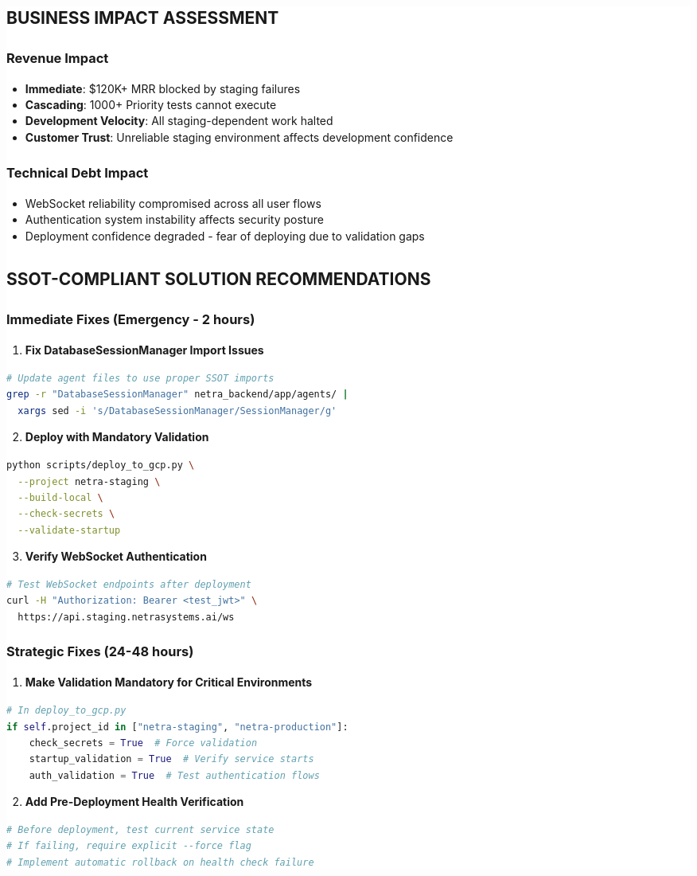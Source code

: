 ## BUSINESS IMPACT ASSESSMENT

### Revenue Impact
- **Immediate**: $120K+ MRR blocked by staging failures
- **Cascading**: 1000+ Priority tests cannot execute
- **Development Velocity**: All staging-dependent work halted
- **Customer Trust**: Unreliable staging environment affects development confidence

### Technical Debt Impact  
- WebSocket reliability compromised across all user flows
- Authentication system instability affects security posture
- Deployment confidence degraded - fear of deploying due to validation gaps

## SSOT-COMPLIANT SOLUTION RECOMMENDATIONS

### Immediate Fixes (Emergency - 2 hours)

1. **Fix DatabaseSessionManager Import Issues**
```bash
# Update agent files to use proper SSOT imports
grep -r "DatabaseSessionManager" netra_backend/app/agents/ | 
  xargs sed -i 's/DatabaseSessionManager/SessionManager/g'
```

2. **Deploy with Mandatory Validation**  
```bash
python scripts/deploy_to_gcp.py \
  --project netra-staging \
  --build-local \
  --check-secrets \
  --validate-startup
```

3. **Verify WebSocket Authentication**
```bash
# Test WebSocket endpoints after deployment
curl -H "Authorization: Bearer <test_jwt>" \
  https://api.staging.netrasystems.ai/ws
```

### Strategic Fixes (24-48 hours)

1. **Make Validation Mandatory for Critical Environments**
```python  
# In deploy_to_gcp.py
if self.project_id in ["netra-staging", "netra-production"]:
    check_secrets = True  # Force validation
    startup_validation = True  # Verify service starts
    auth_validation = True  # Test authentication flows
```

2. **Add Pre-Deployment Health Verification**
```bash
# Before deployment, test current service state
# If failing, require explicit --force flag
# Implement automatic rollback on health check failure
```
